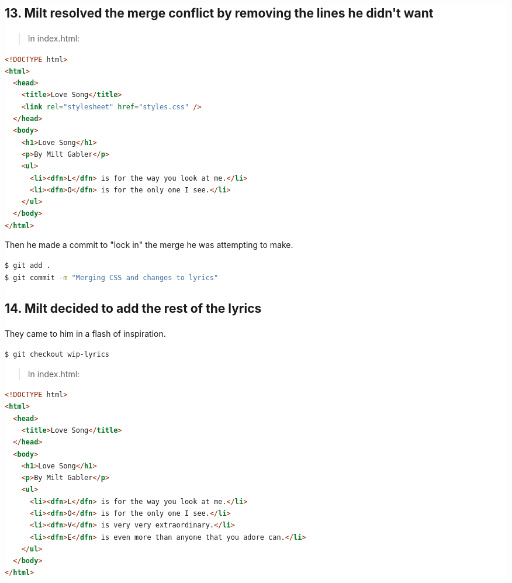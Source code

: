 ## 13. Milt resolved the merge conflict by removing the lines he didn't want

> In index.html:

```html
<!DOCTYPE html>
<html>
  <head>
    <title>Love Song</title>
    <link rel="stylesheet" href="styles.css" />
  </head>
  <body>
    <h1>Love Song</h1>
    <p>By Milt Gabler</p>
    <ul>
      <li><dfn>L</dfn> is for the way you look at me.</li>
      <li><dfn>O</dfn> is for the only one I see.</li>
    </ul>
  </body>
</html>
```

Then he made a commit to "lock in" the merge he was attempting to make.

```sh
$ git add .
$ git commit -m "Merging CSS and changes to lyrics"
```

## 14. Milt decided to add the rest of the lyrics

They came to him in a flash of inspiration.

```sh
$ git checkout wip-lyrics
```

> In index.html:

```html
<!DOCTYPE html>
<html>
  <head>
    <title>Love Song</title>
  </head>
  <body>
    <h1>Love Song</h1>
    <p>By Milt Gabler</p>
    <ul>
      <li><dfn>L</dfn> is for the way you look at me.</li>
      <li><dfn>O</dfn> is for the only one I see.</li>
      <li><dfn>V</dfn> is very very extraordinary.</li>
      <li><dfn>E</dfn> is even more than anyone that you adore can.</li>
    </ul>
  </body>
</html>
```

